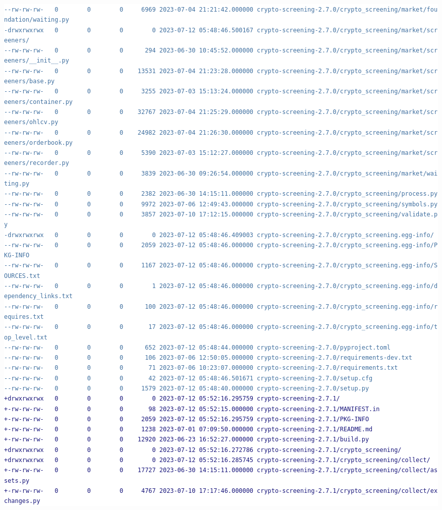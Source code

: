 ```diff
--rw-rw-rw-   0        0        0     6969 2023-07-04 21:21:42.000000 crypto-screening-2.7.0/crypto_screening/market/foundation/waiting.py
-drwxrwxrwx   0        0        0        0 2023-07-12 05:48:46.500167 crypto-screening-2.7.0/crypto_screening/market/screeners/
--rw-rw-rw-   0        0        0      294 2023-06-30 10:45:52.000000 crypto-screening-2.7.0/crypto_screening/market/screeners/__init__.py
--rw-rw-rw-   0        0        0    13531 2023-07-04 21:23:28.000000 crypto-screening-2.7.0/crypto_screening/market/screeners/base.py
--rw-rw-rw-   0        0        0     3255 2023-07-03 15:13:24.000000 crypto-screening-2.7.0/crypto_screening/market/screeners/container.py
--rw-rw-rw-   0        0        0    32767 2023-07-04 21:25:29.000000 crypto-screening-2.7.0/crypto_screening/market/screeners/ohlcv.py
--rw-rw-rw-   0        0        0    24982 2023-07-04 21:26:30.000000 crypto-screening-2.7.0/crypto_screening/market/screeners/orderbook.py
--rw-rw-rw-   0        0        0     5390 2023-07-03 15:12:27.000000 crypto-screening-2.7.0/crypto_screening/market/screeners/recorder.py
--rw-rw-rw-   0        0        0     3839 2023-06-30 09:26:54.000000 crypto-screening-2.7.0/crypto_screening/market/waiting.py
--rw-rw-rw-   0        0        0     2382 2023-06-30 14:15:11.000000 crypto-screening-2.7.0/crypto_screening/process.py
--rw-rw-rw-   0        0        0     9972 2023-07-06 12:49:43.000000 crypto-screening-2.7.0/crypto_screening/symbols.py
--rw-rw-rw-   0        0        0     3857 2023-07-10 17:12:15.000000 crypto-screening-2.7.0/crypto_screening/validate.py
-drwxrwxrwx   0        0        0        0 2023-07-12 05:48:46.409003 crypto-screening-2.7.0/crypto_screening.egg-info/
--rw-rw-rw-   0        0        0     2059 2023-07-12 05:48:46.000000 crypto-screening-2.7.0/crypto_screening.egg-info/PKG-INFO
--rw-rw-rw-   0        0        0     1167 2023-07-12 05:48:46.000000 crypto-screening-2.7.0/crypto_screening.egg-info/SOURCES.txt
--rw-rw-rw-   0        0        0        1 2023-07-12 05:48:46.000000 crypto-screening-2.7.0/crypto_screening.egg-info/dependency_links.txt
--rw-rw-rw-   0        0        0      100 2023-07-12 05:48:46.000000 crypto-screening-2.7.0/crypto_screening.egg-info/requires.txt
--rw-rw-rw-   0        0        0       17 2023-07-12 05:48:46.000000 crypto-screening-2.7.0/crypto_screening.egg-info/top_level.txt
--rw-rw-rw-   0        0        0      652 2023-07-12 05:48:44.000000 crypto-screening-2.7.0/pyproject.toml
--rw-rw-rw-   0        0        0      106 2023-07-06 12:50:05.000000 crypto-screening-2.7.0/requirements-dev.txt
--rw-rw-rw-   0        0        0       71 2023-07-06 10:23:07.000000 crypto-screening-2.7.0/requirements.txt
--rw-rw-rw-   0        0        0       42 2023-07-12 05:48:46.501671 crypto-screening-2.7.0/setup.cfg
--rw-rw-rw-   0        0        0     1579 2023-07-12 05:48:40.000000 crypto-screening-2.7.0/setup.py
+drwxrwxrwx   0        0        0        0 2023-07-12 05:52:16.295759 crypto-screening-2.7.1/
+-rw-rw-rw-   0        0        0       98 2023-07-12 05:52:15.000000 crypto-screening-2.7.1/MANIFEST.in
+-rw-rw-rw-   0        0        0     2059 2023-07-12 05:52:16.295759 crypto-screening-2.7.1/PKG-INFO
+-rw-rw-rw-   0        0        0     1238 2023-07-01 07:09:50.000000 crypto-screening-2.7.1/README.md
+-rw-rw-rw-   0        0        0    12920 2023-06-23 16:52:27.000000 crypto-screening-2.7.1/build.py
+drwxrwxrwx   0        0        0        0 2023-07-12 05:52:16.272786 crypto-screening-2.7.1/crypto_screening/
+drwxrwxrwx   0        0        0        0 2023-07-12 05:52:16.285745 crypto-screening-2.7.1/crypto_screening/collect/
+-rw-rw-rw-   0        0        0    17727 2023-06-30 14:15:11.000000 crypto-screening-2.7.1/crypto_screening/collect/assets.py
+-rw-rw-rw-   0        0        0     4767 2023-07-10 17:17:46.000000 crypto-screening-2.7.1/crypto_screening/collect/exchanges.py
```